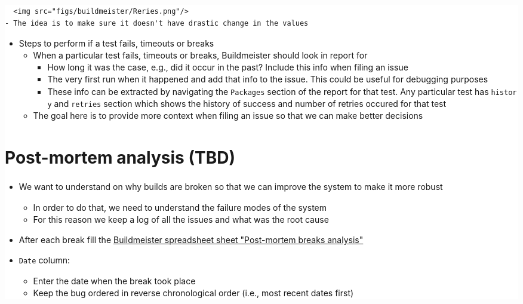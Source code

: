       <img src="figs/buildmeister/Reries.png"/>
    - The idea is to make sure it doesn't have drastic change in the values

- Steps to perform if a test fails, timeouts or breaks
  - When a particular test fails, timeouts or breaks, Buildmeister should look
    in report for
    - How long it was the case, e.g., did it occur in the past? Include this
      info when filing an issue
    - The very first run when it happened and add that info to the issue. This
      could be useful for debugging purposes
    - These info can be extracted by navigating the `Packages` section of the
      report for that test. Any particular test has `history` and `retries`
      section which shows the history of success and number of retries occured
      for that test
  - The goal here is to provide more context when filing an issue so that we can
    make better decisions

# Post-mortem analysis (TBD)

- We want to understand on why builds are broken so that we can improve the
  system to make it more robust
  - In order to do that, we need to understand the failure modes of the system
  - For this reason we keep a log of all the issues and what was the root cause

- After each break fill the
  [Buildmeister spreadsheet sheet "Post-mortem breaks analysis"](https://docs.google.com/spreadsheets/d/1AajgLnRQka9-W8mKOkobg8QOzaEVOnIMlDi8wWVATeA/edit#gid=1363431255)

- `Date` column:
  - Enter the date when the break took place
  - Keep the bug ordered in reverse chronological order (i.e., most recent dates
    first)
